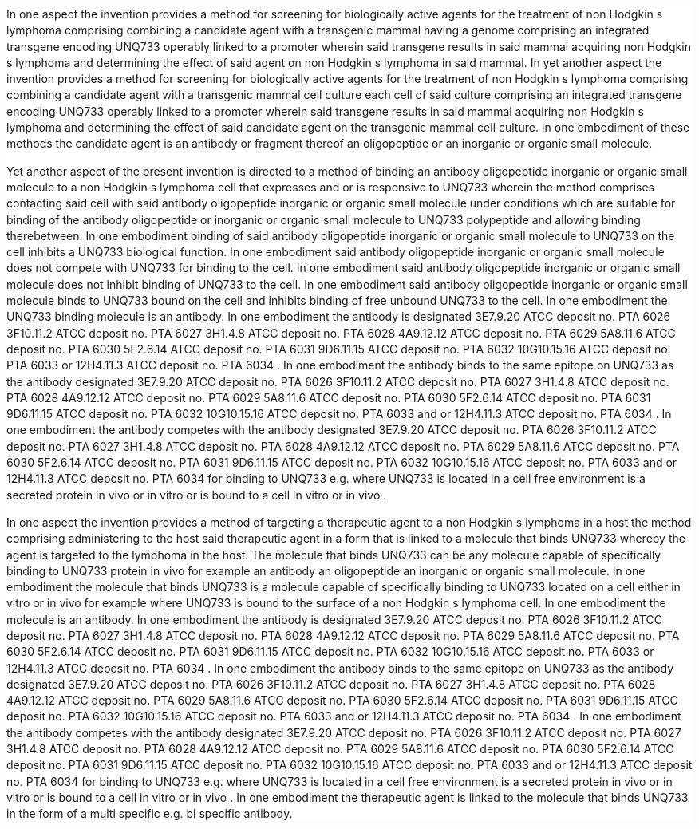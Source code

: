 In one aspect the invention provides a method for screening for biologically active agents for the treatment of non Hodgkin s lymphoma comprising combining a candidate agent with a transgenic mammal having a genome comprising an integrated transgene encoding UNQ733 operably linked to a promoter wherein said transgene results in said mammal acquiring non Hodgkin s lymphoma and determining the effect of said agent on non Hodgkin s lymphoma in said mammal. In yet another aspect the invention provides a method for screening for biologically active agents for the treatment of non Hodgkin s lymphoma comprising combining a candidate agent with a transgenic mammal cell culture each cell of said culture comprising an integrated transgene encoding UNQ733 operably linked to a promoter wherein said transgene results in said mammal acquiring non Hodgkin s lymphoma and determining the effect of said candidate agent on the transgenic mammal cell culture. In one embodiment of these methods the candidate agent is an antibody or fragment thereof an oligopeptide or an inorganic or organic small molecule.

Yet another aspect of the present invention is directed to a method of binding an antibody oligopeptide inorganic or organic small molecule to a non Hodgkin s lymphoma cell that expresses and or is responsive to UNQ733 wherein the method comprises contacting said cell with said antibody oligopeptide inorganic or organic small molecule under conditions which are suitable for binding of the antibody oligopeptide or inorganic or organic small molecule to UNQ733 polypeptide and allowing binding therebetween. In one embodiment binding of said antibody oligopeptide inorganic or organic small molecule to UNQ733 on the cell inhibits a UNQ733 biological function. In one embodiment said antibody oligopeptide inorganic or organic small molecule does not compete with UNQ733 for binding to the cell. In one embodiment said antibody oligopeptide inorganic or organic small molecule does not inhibit binding of UNQ733 to the cell. In one embodiment said antibody oligopeptide inorganic or organic small molecule binds to UNQ733 bound on the cell and inhibits binding of free unbound UNQ733 to the cell. In one embodiment the UNQ733 binding molecule is an antibody. In one embodiment the antibody is designated 3E7.9.20 ATCC deposit no. PTA 6026 3F10.11.2 ATCC deposit no. PTA 6027 3H1.4.8 ATCC deposit no. PTA 6028 4A9.12.12 ATCC deposit no. PTA 6029 5A8.11.6 ATCC deposit no. PTA 6030 5F2.6.14 ATCC deposit no. PTA 6031 9D6.11.15 ATCC deposit no. PTA 6032 10G10.15.16 ATCC deposit no. PTA 6033 or 12H4.11.3 ATCC deposit no. PTA 6034 . In one embodiment the antibody binds to the same epitope on UNQ733 as the antibody designated 3E7.9.20 ATCC deposit no. PTA 6026 3F10.11.2 ATCC deposit no. PTA 6027 3H1.4.8 ATCC deposit no. PTA 6028 4A9.12.12 ATCC deposit no. PTA 6029 5A8.11.6 ATCC deposit no. PTA 6030 5F2.6.14 ATCC deposit no. PTA 6031 9D6.11.15 ATCC deposit no. PTA 6032 10G10.15.16 ATCC deposit no. PTA 6033 and or 12H4.11.3 ATCC deposit no. PTA 6034 . In one embodiment the antibody competes with the antibody designated 3E7.9.20 ATCC deposit no. PTA 6026 3F10.11.2 ATCC deposit no. PTA 6027 3H1.4.8 ATCC deposit no. PTA 6028 4A9.12.12 ATCC deposit no. PTA 6029 5A8.11.6 ATCC deposit no. PTA 6030 5F2.6.14 ATCC deposit no. PTA 6031 9D6.11.15 ATCC deposit no. PTA 6032 10G10.15.16 ATCC deposit no. PTA 6033 and or 12H4.11.3 ATCC deposit no. PTA 6034 for binding to UNQ733 e.g. where UNQ733 is located in a cell free environment is a secreted protein in vivo or in vitro or is bound to a cell in vitro or in vivo .

In one aspect the invention provides a method of targeting a therapeutic agent to a non Hodgkin s lymphoma in a host the method comprising administering to the host said therapeutic agent in a form that is linked to a molecule that binds UNQ733 whereby the agent is targeted to the lymphoma in the host. The molecule that binds UNQ733 can be any molecule capable of specifically binding to UNQ733 protein in vivo for example an antibody an oligopeptide an inorganic or organic small molecule. In one embodiment the molecule that binds UNQ733 is a molecule capable of specifically binding to UNQ733 located on a cell either in vitro or in vivo for example where UNQ733 is bound to the surface of a non Hodgkin s lymphoma cell. In one embodiment the molecule is an antibody. In one embodiment the antibody is designated 3E7.9.20 ATCC deposit no. PTA 6026 3F10.11.2 ATCC deposit no. PTA 6027 3H1.4.8 ATCC deposit no. PTA 6028 4A9.12.12 ATCC deposit no. PTA 6029 5A8.11.6 ATCC deposit no. PTA 6030 5F2.6.14 ATCC deposit no. PTA 6031 9D6.11.15 ATCC deposit no. PTA 6032 10G10.15.16 ATCC deposit no. PTA 6033 or 12H4.11.3 ATCC deposit no. PTA 6034 . In one embodiment the antibody binds to the same epitope on UNQ733 as the antibody designated 3E7.9.20 ATCC deposit no. PTA 6026 3F10.11.2 ATCC deposit no. PTA 6027 3H1.4.8 ATCC deposit no. PTA 6028 4A9.12.12 ATCC deposit no. PTA 6029 5A8.11.6 ATCC deposit no. PTA 6030 5F2.6.14 ATCC deposit no. PTA 6031 9D6.11.15 ATCC deposit no. PTA 6032 10G10.15.16 ATCC deposit no. PTA 6033 and or 12H4.11.3 ATCC deposit no. PTA 6034 . In one embodiment the antibody competes with the antibody designated 3E7.9.20 ATCC deposit no. PTA 6026 3F10.11.2 ATCC deposit no. PTA 6027 3H1.4.8 ATCC deposit no. PTA 6028 4A9.12.12 ATCC deposit no. PTA 6029 5A8.11.6 ATCC deposit no. PTA 6030 5F2.6.14 ATCC deposit no. PTA 6031 9D6.11.15 ATCC deposit no. PTA 6032 10G10.15.16 ATCC deposit no. PTA 6033 and or 12H4.11.3 ATCC deposit no. PTA 6034 for binding to UNQ733 e.g. where UNQ733 is located in a cell free environment is a secreted protein in vivo or in vitro or is bound to a cell in vitro or in vivo . In one embodiment the therapeutic agent is linked to the molecule that binds UNQ733 in the form of a multi specific e.g. bi specific antibody.
